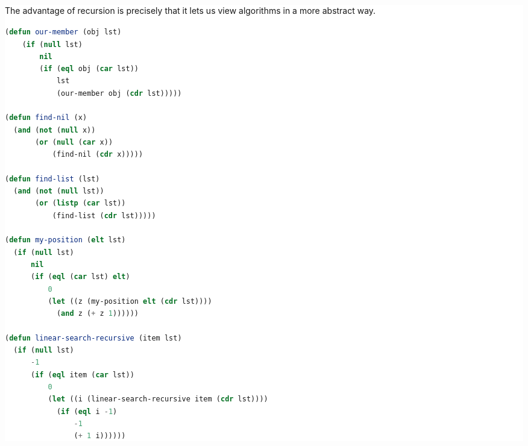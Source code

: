 The advantage of recursion is precisely that it lets us view algorithms in a more abstract way.

```lisp
(defun our-member (obj lst)
    (if (null lst)
        nil
        (if (eql obj (car lst))
            lst
            (our-member obj (cdr lst)))))
             
(defun find-nil (x)
  (and (not (null x))
       (or (null (car x))
           (find-nil (cdr x)))))

(defun find-list (lst)
  (and (not (null lst))
       (or (listp (car lst))
           (find-list (cdr lst)))))
           
(defun my-position (elt lst)
  (if (null lst)
      nil
      (if (eql (car lst) elt)
          0
          (let ((z (my-position elt (cdr lst))))
            (and z (+ z 1))))))

(defun linear-search-recursive (item lst)
  (if (null lst)
      -1
      (if (eql item (car lst))
          0
          (let ((i (linear-search-recursive item (cdr lst))))
            (if (eql i -1)
                -1
                (+ 1 i))))))
```
